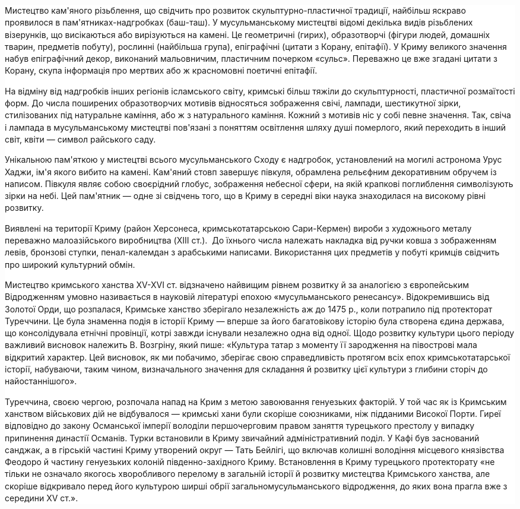 Мистецтво кам'яного різьблення, що свідчить про розвиток скульптурно-пластичної традиції, найбільш яскраво проявилося в пам'ятниках-надгробках (баш-таш).
У мусульманському мистецтві відомі декілька видів різьблених візерунків, що висікаються або вирізуються на камені.
Це геометричні (гирих), образотворчі (фігури людей, домашніх тварин, предметів побуту), рослинні (найбільша група), епіграфічні (цитати з Корану, епітафії).
У Криму великого значення набув епіграфічний декор, виконаний мальовничим, пластичним почерком «сульс».
Переважно це вже згадані цитати з Корану, скупа інформація про мертвих або ж красномовні поетичні епітафії.

На відміну від надгробків інших регіонів ісламського світу, кримські більш тяжіли до скульптурності, пластичної розмаїтості форм.
До числа поширених образотворчих мотивів відносяться зображення свічі, лампади, шестикутної зірки, стилізованих під натуральне каміння, або ж з натурального каміння.
Кожний з мотивів ніс у собі певне значення.
Так, свіча і лампада в мусульманському мистецтві пов'язані з поняттям освітлення шляху душі померлого, який переходить в інший світ, квіти — символ райського саду.

Унікальною пам'яткою у мистецтві всього мусульманського Сходу є надгробок, установлений на могилі астронома Урус Хаджи, ім'я якого вибито на камені.
Кам'яний стовп завершує півкуля, обрамлена рельєфним декоративним обручем із написом.
Півкуля являє собою своєрідний глобус, зображення небесної сфери, на якій крапкові поглиблення символізують зірки на небі.
Цей пам'ятник — одне зі свідчень того, що в Криму в середні віки наука знаходилася на високому рівні розвитку.

Виявлені на території Криму (район Херсонеса, кримськотатарською Сари-Кермен) вироби з художнього металу переважно малоазійського виробництва (XIII ст.).
 До їхнього числа належать накладка від ручки ковша з зображенням левів, бронзові ступки, пенал-калемдан з арабськими написами.
Використання цих предметів у побуті кримців свідчить про широкий культурний обмін.

Мистецтво кримського ханства XV-XVI ст. відзначено найвищим рівнем розвитку й за аналогією з європейським Відродженням умовно називається в науковій літературі епохою «мусульманського ренесансу».
Відокремившись від Золотої Орди, що розпалася, Кримське ханство зберігало незалежність аж до 1475 р., коли потрапило під протекторат Туреччини.
Це була знаменна подія в історії Криму — вперше за його багатовікову історію була створена єдина держава, що консолідувала етнічні провінції, котрі завжди існували незалежно одна від одної.
Щодо розвитку культури цього періоду важливий висновок належить В. Возгріну, який пише: «Культура татар з моменту її зародження на півострові мала відкритий характер.
Цей висновок, як ми побачимо, зберігає свою справедливість протягом всіх епох кримськотатарської історії, набуваючи, таким чином, визначального значення для складання й розвитку цієї культури з глибини сторіч до найостаннішого».

Туреччина, своєю чергою, розпочала напад на Крим з метою завоювання генуезьких факторій.
У той час як із Кримським ханством військових дій не відбувалося — кримські хани були скоріше союзниками, ніж підданими Високої Порти.
Гиреї відповідно до закону Османської імперії володіли першочерговим правом заняття турецького престолу у випадку припинення династії Османів.
Турки встановили в Криму звичайний адміністративний поділ.
У Кафі був заснований санджак, а в гірській частині Криму утворений округ — Тать Бейлігі, що включав колишні володіння місцевого князівства Феодоро й частину генуезьких колоній південно-західного Криму.
Встановлення в Криму турецького протекторату «не тільки не означало якогось хворобливого перелому в загальній історії й розвитку мистецтва Кримського ханства, але скоріше відкривало перед його культурою ширші обрії загальномусульманського відродження, до яких вона прагла вже з середини XV ст.».
